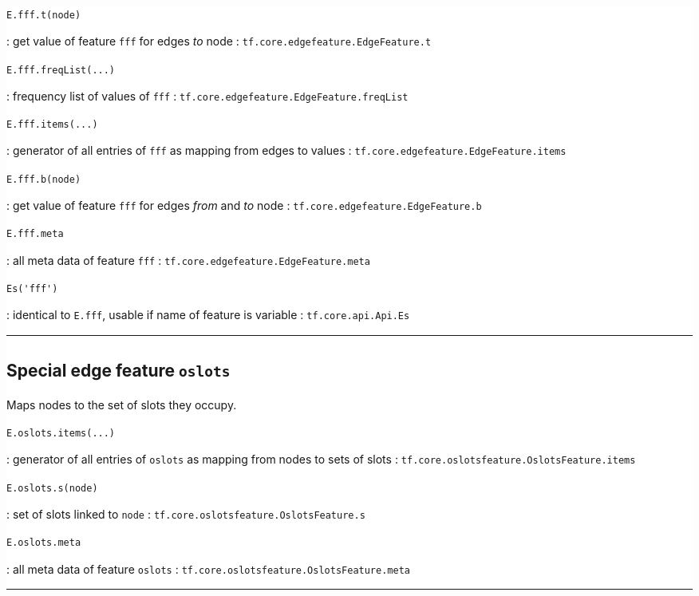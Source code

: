 ```
E.fff.t(node)
```
:   get value of feature `fff` for edges *to* node
:   `tf.core.edgefeature.EdgeFeature.t`

```
E.fff.freqList(...)
```
:   frequency list of values of `fff`
:   `tf.core.edgefeature.EdgeFeature.freqList`

```
E.fff.items(...)
```
:   generator of all entries of `fff` as mapping from edges to values
:   `tf.core.edgefeature.EdgeFeature.items`

```
E.fff.b(node)
```
:   get value of feature `fff` for edges *from* and *to* node
:   `tf.core.edgefeature.EdgeFeature.b`

```
E.fff.meta
```
:   all meta data of feature `fff`
:   `tf.core.edgefeature.EdgeFeature.meta`

```
Es('fff')
```
:   identical to `E.fff`, usable if name of feature is variable
:   `tf.core.api.Api.Es`

---

## Special edge feature `oslots`

Maps nodes to the set of slots they occupy.

```
E.oslots.items(...)
```
:   generator of all entries of `oslots` as mapping from nodes to sets of slots
:   `tf.core.oslotsfeature.OslotsFeature.items`

```
E.oslots.s(node)
```
:   set of slots linked to `node`
:   `tf.core.oslotsfeature.OslotsFeature.s`

```
E.oslots.meta
```
:   all meta data of feature `oslots`
:   `tf.core.oslotsfeature.OslotsFeature.meta`

---